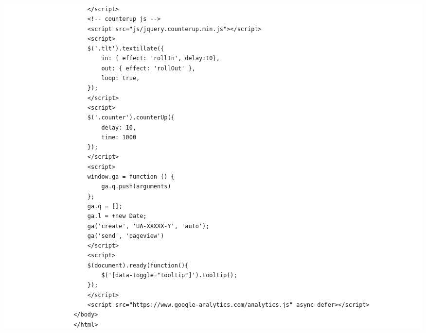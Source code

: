                             </script>
                            <!-- counterup js -->
                            <script src="js/jquery.counterup.min.js"></script>
                            <script>
                            $('.tlt').textillate({
                                in: { effect: 'rollIn', delay:10},
                                out: { effect: 'rollOut' },
                                loop: true,
                            });
                            </script>
                            <script>
                            $('.counter').counterUp({
                                delay: 10,
                                time: 1000
                            });
                            </script>
                            <script>
                            window.ga = function () {
                                ga.q.push(arguments)
                            };
                            ga.q = [];
                            ga.l = +new Date;
                            ga('create', 'UA-XXXXX-Y', 'auto');
                            ga('send', 'pageview')
                            </script>
                            <script>
                            $(document).ready(function(){
                                $('[data-toggle="tooltip"]').tooltip();   
                            });
                            </script>
                            <script src="https://www.google-analytics.com/analytics.js" async defer></script>
                        </body>
                        </html>
